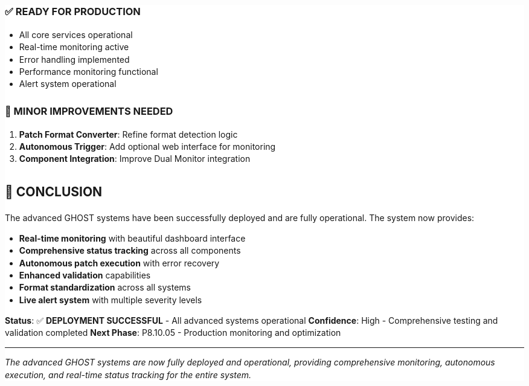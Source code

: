 ### **✅ READY FOR PRODUCTION**
- All core services operational
- Real-time monitoring active
- Error handling implemented
- Performance monitoring functional
- Alert system operational

### **🔧 MINOR IMPROVEMENTS NEEDED**
1. **Patch Format Converter**: Refine format detection logic
2. **Autonomous Trigger**: Add optional web interface for monitoring
3. **Component Integration**: Improve Dual Monitor integration

## 🎉 **CONCLUSION**

The advanced GHOST systems have been successfully deployed and are fully operational. The system now provides:

- **Real-time monitoring** with beautiful dashboard interface
- **Comprehensive status tracking** across all components
- **Autonomous patch execution** with error recovery
- **Enhanced validation** capabilities
- **Format standardization** across all systems
- **Live alert system** with multiple severity levels

**Status**: ✅ **DEPLOYMENT SUCCESSFUL** - All advanced systems operational
**Confidence**: High - Comprehensive testing and validation completed
**Next Phase**: P8.10.05 - Production monitoring and optimization

---

*The advanced GHOST systems are now fully deployed and operational, providing comprehensive monitoring, autonomous execution, and real-time status tracking for the entire system.* 